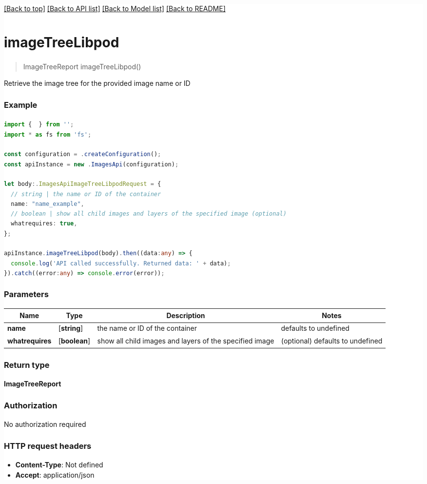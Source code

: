 [[Back to top]](#) [[Back to API list]](README.md#documentation-for-api-endpoints) [[Back to Model list]](README.md#documentation-for-models) [[Back to README]](README.md)

# **imageTreeLibpod**
> ImageTreeReport imageTreeLibpod()

Retrieve the image tree for the provided image name or ID

### Example


```typescript
import {  } from '';
import * as fs from 'fs';

const configuration = .createConfiguration();
const apiInstance = new .ImagesApi(configuration);

let body:.ImagesApiImageTreeLibpodRequest = {
  // string | the name or ID of the container
  name: "name_example",
  // boolean | show all child images and layers of the specified image (optional)
  whatrequires: true,
};

apiInstance.imageTreeLibpod(body).then((data:any) => {
  console.log('API called successfully. Returned data: ' + data);
}).catch((error:any) => console.error(error));
```


### Parameters

Name | Type | Description  | Notes
------------- | ------------- | ------------- | -------------
 **name** | [**string**] | the name or ID of the container | defaults to undefined
 **whatrequires** | [**boolean**] | show all child images and layers of the specified image | (optional) defaults to undefined


### Return type

**ImageTreeReport**

### Authorization

No authorization required

### HTTP request headers

 - **Content-Type**: Not defined
 - **Accept**: application/json

